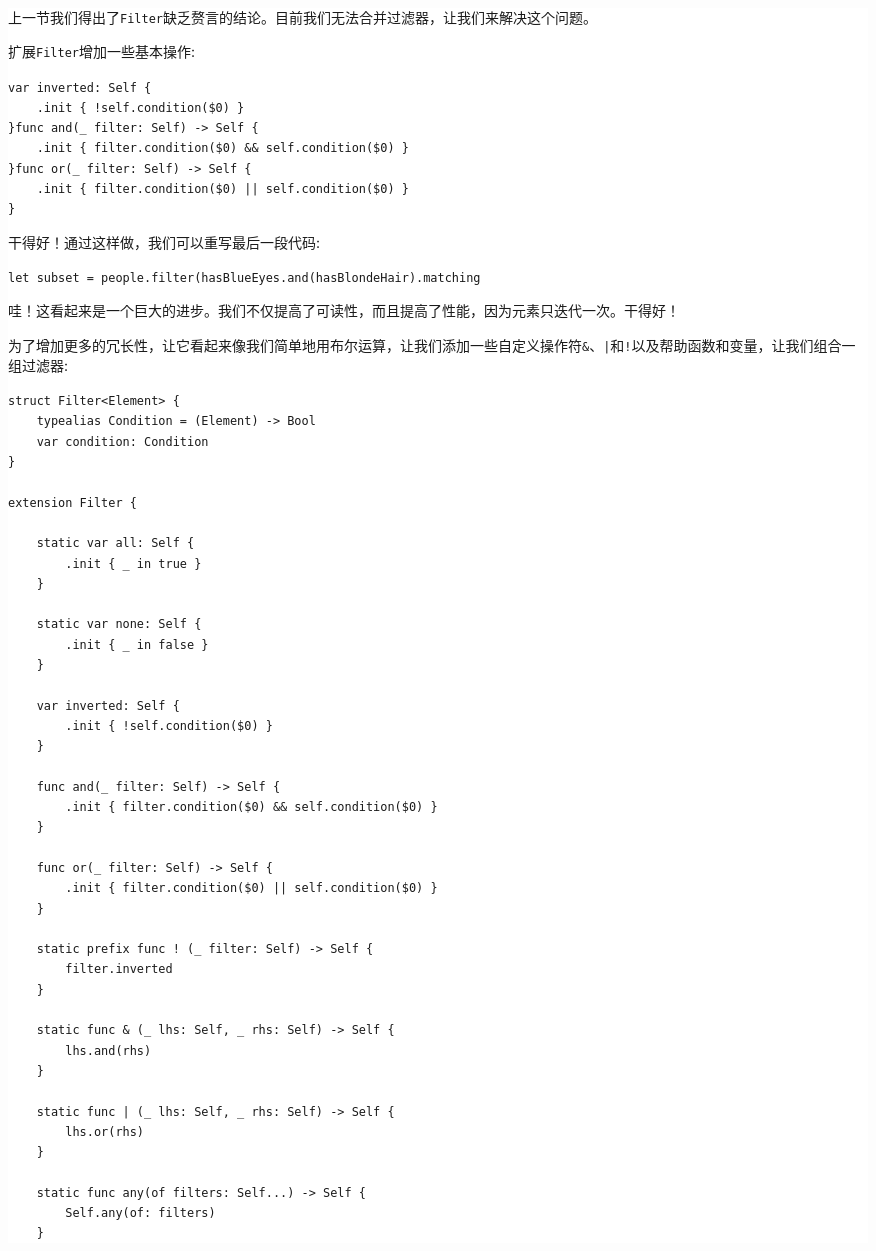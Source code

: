 上一节我们得出了`Filter`缺乏赘言的结论。目前我们无法合并过滤器，让我们来解决这个问题。

扩展`Filter`增加一些基本操作:

```
var inverted: Self {
    .init { !self.condition($0) }
}func and(_ filter: Self) -> Self {
    .init { filter.condition($0) && self.condition($0) }
}func or(_ filter: Self) -> Self {
    .init { filter.condition($0) || self.condition($0) }
}
```

干得好！通过这样做，我们可以重写最后一段代码:

```
let subset = people.filter(hasBlueEyes.and(hasBlondeHair).matching
```

哇！这看起来是一个巨大的进步。我们不仅提高了可读性，而且提高了性能，因为元素只迭代一次。干得好！

为了增加更多的冗长性，让它看起来像我们简单地用布尔运算，让我们添加一些自定义操作符`&`、`|`和`!`以及帮助函数和变量，让我们组合一组过滤器:

```
struct Filter<Element> {
    typealias Condition = (Element) -> Bool
    var condition: Condition
}

extension Filter {

    static var all: Self {
        .init { _ in true }
    }

    static var none: Self {
        .init { _ in false }
    }

    var inverted: Self {
        .init { !self.condition($0) }
    }

    func and(_ filter: Self) -> Self {
        .init { filter.condition($0) && self.condition($0) }
    }

    func or(_ filter: Self) -> Self {
        .init { filter.condition($0) || self.condition($0) }
    }

    static prefix func ! (_ filter: Self) -> Self {
        filter.inverted
    }

    static func & (_ lhs: Self, _ rhs: Self) -> Self {
        lhs.and(rhs)
    }

    static func | (_ lhs: Self, _ rhs: Self) -> Self {
        lhs.or(rhs)
    }

    static func any(of filters: Self...) -> Self {
        Self.any(of: filters)
    }

```
